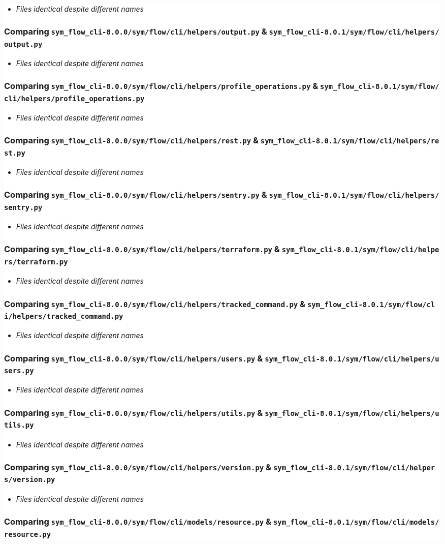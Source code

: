  * *Files identical despite different names*

### Comparing `sym_flow_cli-8.0.0/sym/flow/cli/helpers/output.py` & `sym_flow_cli-8.0.1/sym/flow/cli/helpers/output.py`

 * *Files identical despite different names*

### Comparing `sym_flow_cli-8.0.0/sym/flow/cli/helpers/profile_operations.py` & `sym_flow_cli-8.0.1/sym/flow/cli/helpers/profile_operations.py`

 * *Files identical despite different names*

### Comparing `sym_flow_cli-8.0.0/sym/flow/cli/helpers/rest.py` & `sym_flow_cli-8.0.1/sym/flow/cli/helpers/rest.py`

 * *Files identical despite different names*

### Comparing `sym_flow_cli-8.0.0/sym/flow/cli/helpers/sentry.py` & `sym_flow_cli-8.0.1/sym/flow/cli/helpers/sentry.py`

 * *Files identical despite different names*

### Comparing `sym_flow_cli-8.0.0/sym/flow/cli/helpers/terraform.py` & `sym_flow_cli-8.0.1/sym/flow/cli/helpers/terraform.py`

 * *Files identical despite different names*

### Comparing `sym_flow_cli-8.0.0/sym/flow/cli/helpers/tracked_command.py` & `sym_flow_cli-8.0.1/sym/flow/cli/helpers/tracked_command.py`

 * *Files identical despite different names*

### Comparing `sym_flow_cli-8.0.0/sym/flow/cli/helpers/users.py` & `sym_flow_cli-8.0.1/sym/flow/cli/helpers/users.py`

 * *Files identical despite different names*

### Comparing `sym_flow_cli-8.0.0/sym/flow/cli/helpers/utils.py` & `sym_flow_cli-8.0.1/sym/flow/cli/helpers/utils.py`

 * *Files identical despite different names*

### Comparing `sym_flow_cli-8.0.0/sym/flow/cli/helpers/version.py` & `sym_flow_cli-8.0.1/sym/flow/cli/helpers/version.py`

 * *Files identical despite different names*

### Comparing `sym_flow_cli-8.0.0/sym/flow/cli/models/resource.py` & `sym_flow_cli-8.0.1/sym/flow/cli/models/resource.py`
